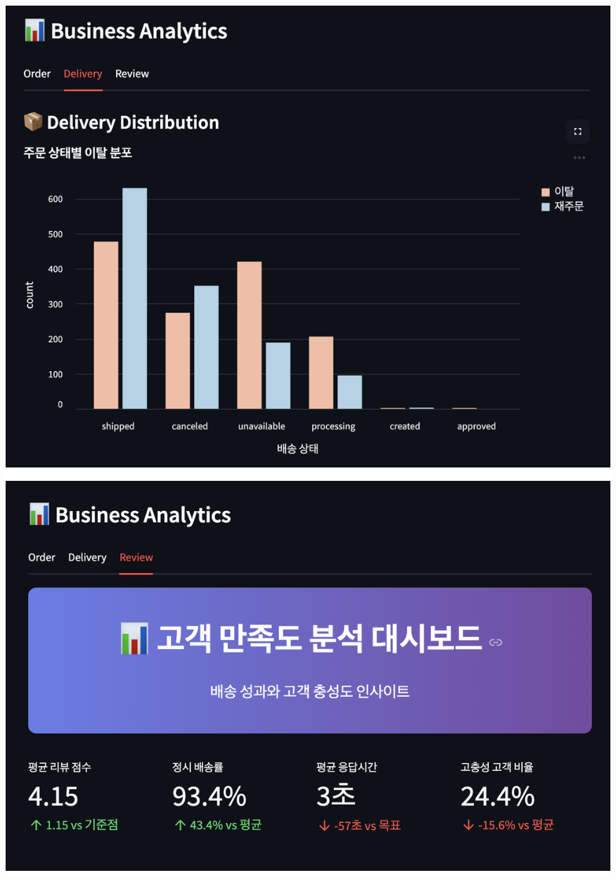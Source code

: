 ![Screenshot 2025-06-05 at 5.54.10 PM.png](images/Screenshot_2025-06-05_at_5.54.10_PM.png)

![Screenshot 2025-06-05 at 5.54.29 PM.png](images/Screenshot_2025-06-05_at_5.54.29_PM.png)